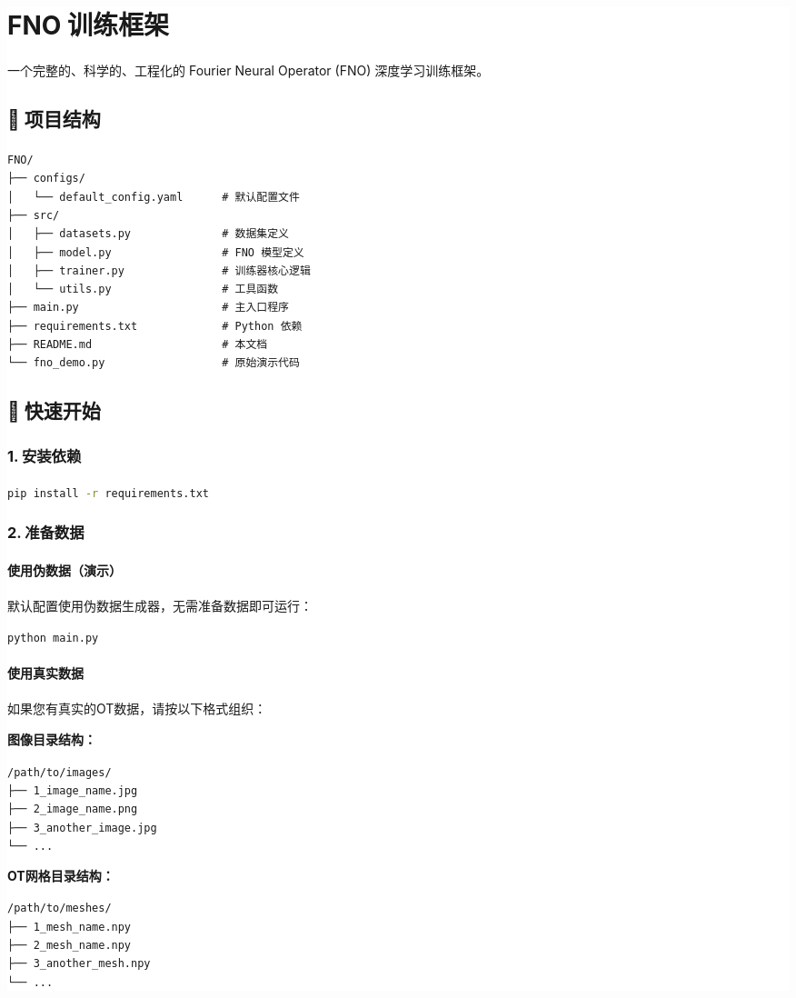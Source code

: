 # FNO 训练框架

一个完整的、科学的、工程化的 Fourier Neural Operator (FNO) 深度学习训练框架。

## 📁 项目结构

```
FNO/
├── configs/
│   └── default_config.yaml      # 默认配置文件
├── src/
│   ├── datasets.py              # 数据集定义
│   ├── model.py                 # FNO 模型定义
│   ├── trainer.py               # 训练器核心逻辑
│   └── utils.py                 # 工具函数
├── main.py                      # 主入口程序
├── requirements.txt             # Python 依赖
├── README.md                    # 本文档
└── fno_demo.py                  # 原始演示代码
```

## 🚀 快速开始

### 1. 安装依赖

```bash
pip install -r requirements.txt
```

### 2. 准备数据

#### 使用伪数据（演示）

默认配置使用伪数据生成器，无需准备数据即可运行：
```bash
python main.py
```

#### 使用真实数据

如果您有真实的OT数据，请按以下格式组织：

**图像目录结构：**
```
/path/to/images/
├── 1_image_name.jpg
├── 2_image_name.png
├── 3_another_image.jpg
└── ...
```

**OT网格目录结构：**
```
/path/to/meshes/
├── 1_mesh_name.npy
├── 2_mesh_name.npy
├── 3_another_mesh.npy
└── ...
```
